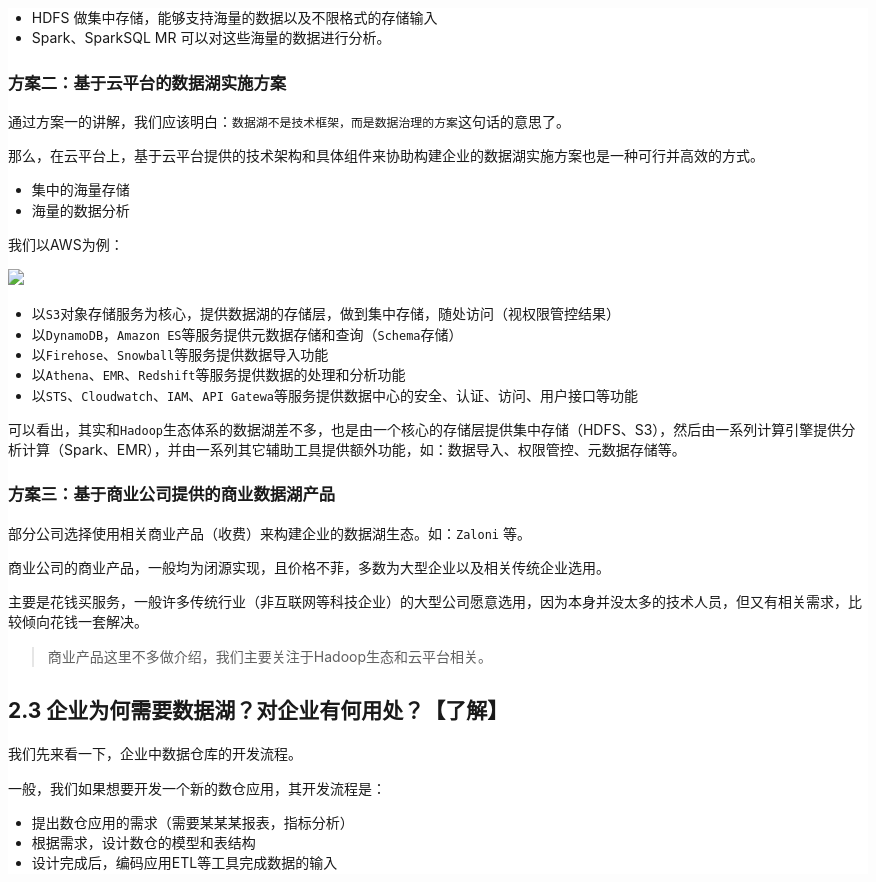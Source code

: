 

- HDFS 做集中存储，能够支持海量的数据以及不限格式的存储输入
- Spark、SparkSQL MR 可以对这些海量的数据进行分析。







### 方案二：基于云平台的数据湖实施方案

通过方案一的讲解，我们应该明白：`数据湖不是技术框架，而是数据治理的方案`这句话的意思了。

那么，在云平台上，基于云平台提供的技术架构和具体组件来协助构建企业的数据湖实施方案也是一种可行并高效的方式。



- 集中的海量存储
- 海量的数据分析



我们以AWS为例：

![](https://image-set.oss-cn-zhangjiakou.aliyuncs.com/img-out/data-lake/image-20200209212148748.png)

- 以`S3`对象存储服务为核心，提供数据湖的存储层，做到集中存储，随处访问（视权限管控结果）
- 以`DynamoDB`，`Amazon ES`等服务提供元数据存储和查询（`Schema`存储）
- 以`Firehose`、`Snowball`等服务提供数据导入功能
- 以`Athena`、`EMR`、`Redshift`等服务提供数据的处理和分析功能
- 以`STS`、`Cloudwatch`、`IAM`、`API Gatewa`等服务提供数据中心的安全、认证、访问、用户接口等功能



可以看出，其实和`Hadoop`生态体系的数据湖差不多，也是由一个核心的存储层提供集中存储（HDFS、S3），然后由一系列计算引擎提供分析计算（Spark、EMR），并由一系列其它辅助工具提供额外功能，如：数据导入、权限管控、元数据存储等。



### 方案三：基于商业公司提供的商业数据湖产品

部分公司选择使用相关商业产品（收费）来构建企业的数据湖生态。如：`Zaloni` 等。



商业公司的商业产品，一般均为闭源实现，且价格不菲，多数为大型企业以及相关传统企业选用。

主要是花钱买服务，一般许多传统行业（非互联网等科技企业）的大型公司愿意选用，因为本身并没太多的技术人员，但又有相关需求，比较倾向花钱一套解决。



> 商业产品这里不多做介绍，我们主要关注于Hadoop生态和云平台相关。



## 2.3 企业为何需要数据湖？对企业有何用处？【了解】

我们先来看一下，企业中数据仓库的开发流程。



一般，我们如果想要开发一个新的数仓应用，其开发流程是：

- 提出数仓应用的需求（需要某某某报表，指标分析）
- 根据需求，设计数仓的模型和表结构
- 设计完成后，编码应用ETL等工具完成数据的输入
